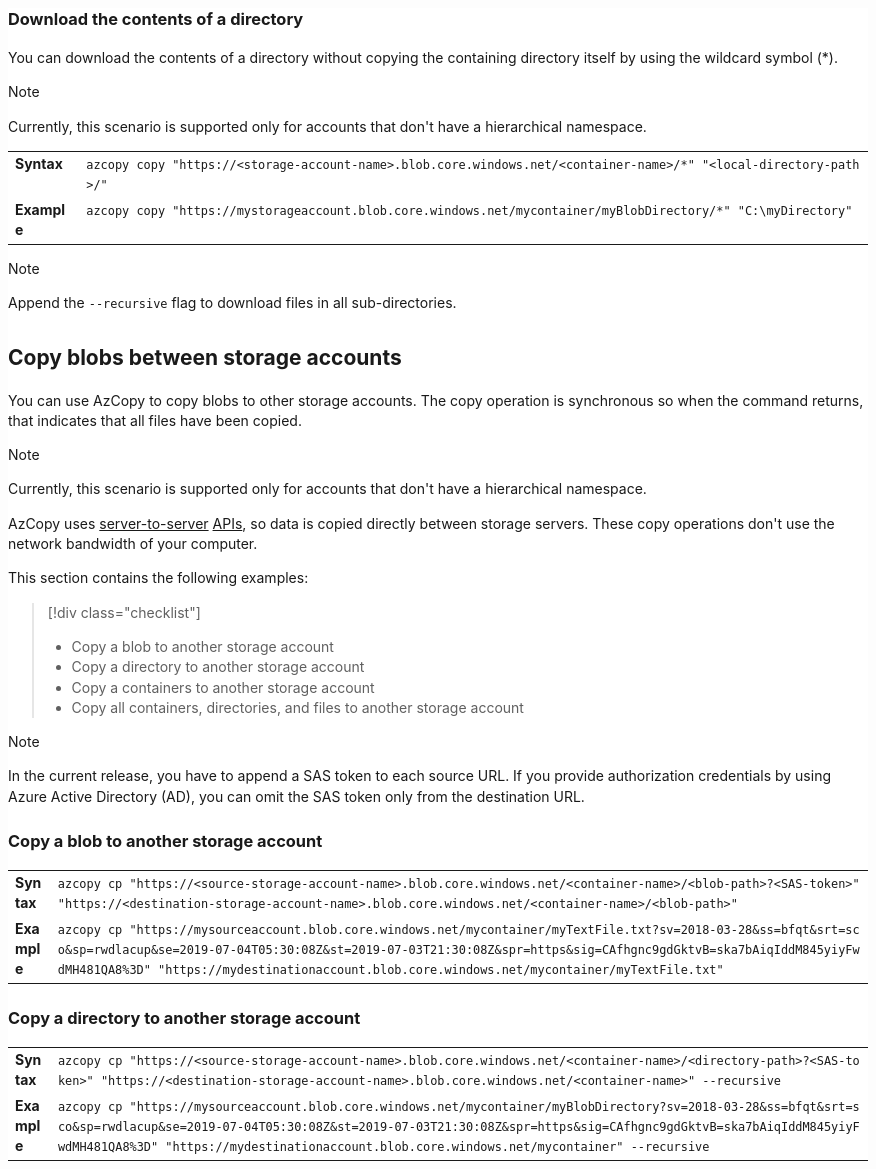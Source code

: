 ### Download the contents of a directory

You can download the contents of a directory without copying the containing directory itself by using the wildcard symbol (*).

> [!NOTE]
> Currently, this scenario is supported only for accounts that don't have a hierarchical namespace.

|    |     |
|--------|-----------|
| **Syntax** | `azcopy copy "https://<storage-account-name>.blob.core.windows.net/<container-name>/*" "<local-directory-path>/"` |
| **Example** | `azcopy copy "https://mystorageaccount.blob.core.windows.net/mycontainer/myBlobDirectory/*" "C:\myDirectory"` |

> [!NOTE]
> Append the `--recursive` flag to download files in all sub-directories.

## Copy blobs between storage accounts

You can use AzCopy to copy blobs to other storage accounts. The copy operation is synchronous so when the command returns, that indicates that all files have been copied.

> [!NOTE]
> Currently, this scenario is supported only for accounts that don't have a hierarchical namespace. 

AzCopy uses [server-to-server](https://docs.microsoft.com/rest/api/storageservices/put-block-from-url) [APIs](https://docs.microsoft.com/en-us/rest/api/storageservices/put-page-from-url), so data is copied directly between storage servers. These copy operations don't use the network bandwidth of your computer.

This section contains the following examples:

> [!div class="checklist"]
> * Copy a blob to another storage account
> * Copy a directory to another storage account
> * Copy a containers to another storage account
> * Copy all containers, directories, and files to another storage account

> [!NOTE]
> In the current release, you have to append a SAS token to each source URL. If you provide authorization credentials by using Azure Active Directory (AD), you can omit the SAS token only from the destination URL. 

### Copy a blob to another storage account

|    |     |
|--------|-----------|
| **Syntax** | `azcopy cp "https://<source-storage-account-name>.blob.core.windows.net/<container-name>/<blob-path>?<SAS-token>" "https://<destination-storage-account-name>.blob.core.windows.net/<container-name>/<blob-path>"` |
| **Example** | `azcopy cp "https://mysourceaccount.blob.core.windows.net/mycontainer/myTextFile.txt?sv=2018-03-28&ss=bfqt&srt=sco&sp=rwdlacup&se=2019-07-04T05:30:08Z&st=2019-07-03T21:30:08Z&spr=https&sig=CAfhgnc9gdGktvB=ska7bAiqIddM845yiyFwdMH481QA8%3D" "https://mydestinationaccount.blob.core.windows.net/mycontainer/myTextFile.txt"` |

### Copy a directory to another storage account

|    |     |
|--------|-----------|
| **Syntax** | `azcopy cp "https://<source-storage-account-name>.blob.core.windows.net/<container-name>/<directory-path>?<SAS-token>" "https://<destination-storage-account-name>.blob.core.windows.net/<container-name>" --recursive` |
| **Example** | `azcopy cp "https://mysourceaccount.blob.core.windows.net/mycontainer/myBlobDirectory?sv=2018-03-28&ss=bfqt&srt=sco&sp=rwdlacup&se=2019-07-04T05:30:08Z&st=2019-07-03T21:30:08Z&spr=https&sig=CAfhgnc9gdGktvB=ska7bAiqIddM845yiyFwdMH481QA8%3D" "https://mydestinationaccount.blob.core.windows.net/mycontainer" --recursive` |
